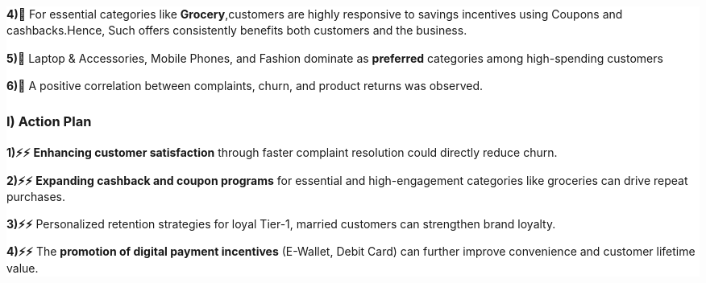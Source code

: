 **4)📌** For essential categories like **Grocery**,customers are highly responsive to savings incentives using Coupons and cashbacks.Hence, Such offers consistently benefits both customers and the business.

**5)📌** Laptop & Accessories, Mobile Phones, and Fashion dominate as **preferred** categories among high-spending customers

**6)📌** A positive correlation between complaints, churn, and product returns was observed.

### I) Action Plan 

**1)⚡⚡** **Enhancing customer satisfaction** through faster complaint resolution could directly reduce churn.

**2)⚡⚡** **Expanding cashback and coupon programs** for essential and high-engagement categories like groceries can drive repeat purchases.

**3)⚡⚡** Personalized retention strategies for loyal Tier-1, married customers can strengthen brand loyalty.

**4)⚡⚡** The **promotion of digital payment incentives** (E-Wallet, Debit Card) can further improve convenience and customer lifetime value.

